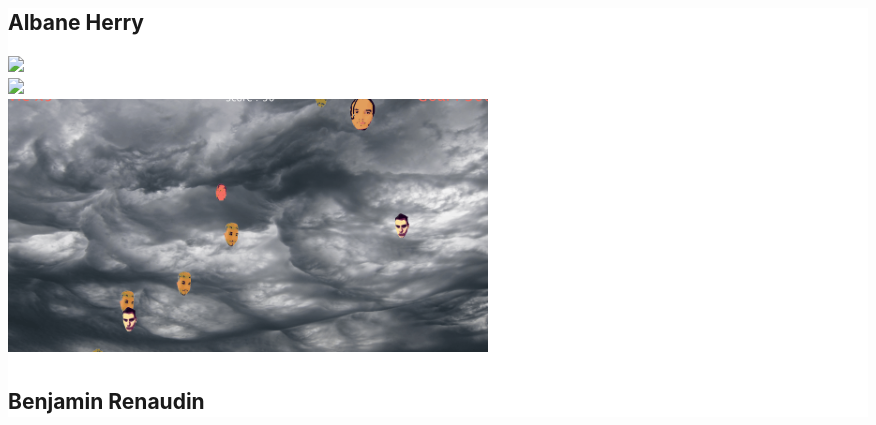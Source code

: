 ## Albane Herry
<img src="Albane_Herry/jaquette1.jpg" width="480" /><br>
<img src="Albane_Herry/jaquette2.jpg" width="480" /><br>
<img src="Albane_Herry/gif.gif" width="480" /><br>

## Benjamin Renaudin